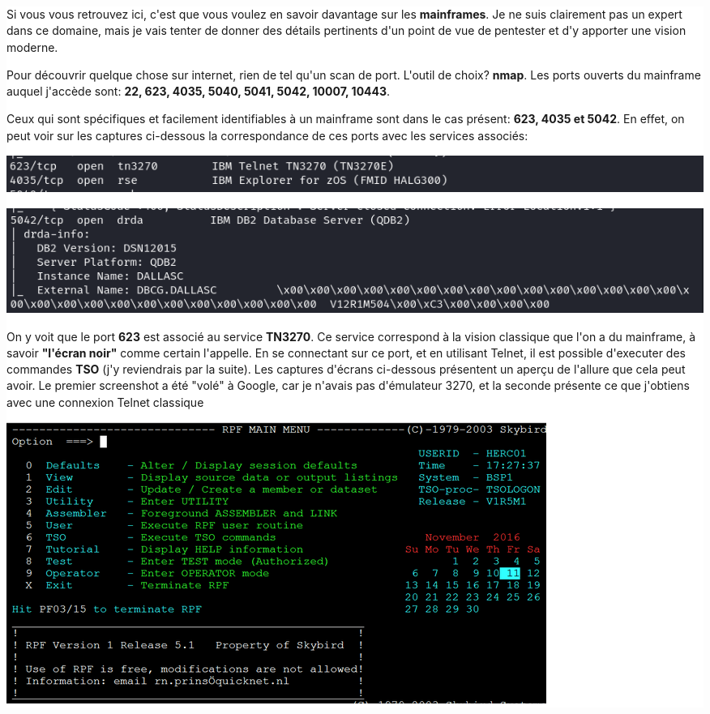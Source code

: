 
Si vous vous retrouvez ici, c'est que vous voulez en savoir davantage sur les __mainframes__. Je ne suis clairement pas un expert dans ce domaine, mais je vais tenter de donner des détails pertinents d'un point de vue de pentester et d'y apporter une vision moderne.

Pour découvrir quelque chose sur internet, rien de tel qu'un scan de port. L'outil de choix? __nmap__. Les ports ouverts du mainframe auquel j'accède sont: __22, 623, 4035, 5040, 5041, 5042, 10007, 10443__.

Ceux qui sont spécifiques et facilement identifiables à un mainframe sont dans le cas présent: __623, 4035 et 5042__. En effet, on peut voir sur les captures ci-dessous la correspondance de ces ports avec les services associés:

![image alt text](/images/mainframe/mainframe_port_623_4035.png)

![image alt text](/images/mainframe/mainframe_port_5042.png)

On y voit que le port __623__ est associé au service __TN3270__. Ce service correspond à la vision classique que l'on a du mainframe, à savoir __"l'écran noir"__ comme certain l'appelle. En se connectant sur ce port, et en utilisant Telnet, il est possible d'executer des commandes __TSO__ (j'y reviendrais par la suite). Les captures d'écrans ci-dessous présentent un aperçu de l'allure que cela peut avoir. Le premier screenshot a été "volé" à Google, car je n'avais pas d'émulateur 3270, et la seconde présente ce que j'obtiens avec une connexion Telnet classique

![image alt text](/images/mainframe/mainframe_tn3270.png)
